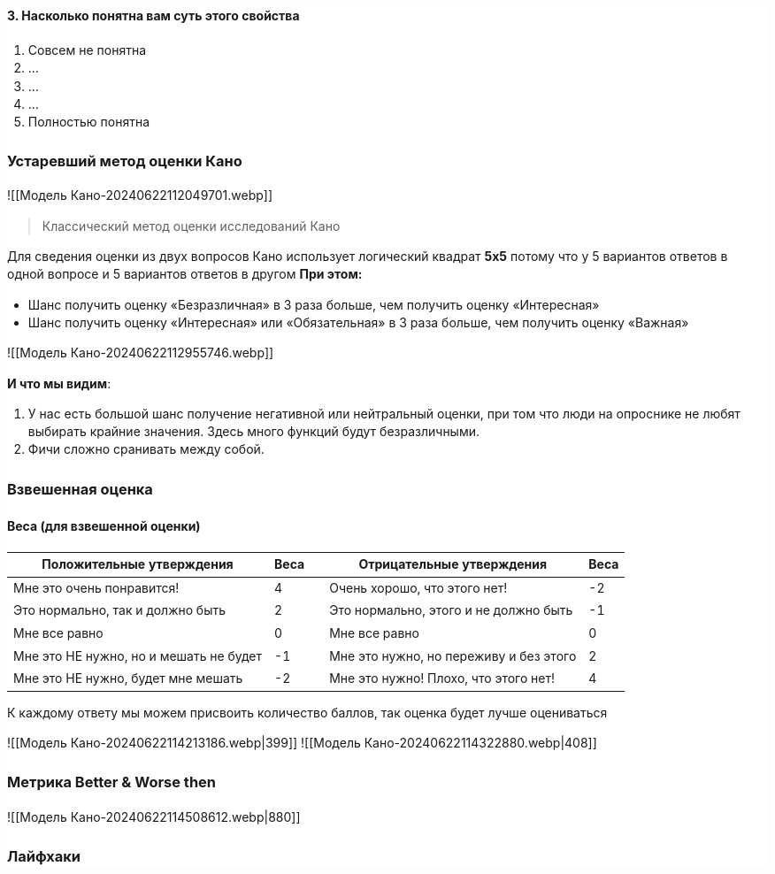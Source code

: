 #### 3. Насколько понятна вам суть этого свойства
1. Совсем не понятна
2. …
3. …
4. …
5. Полностью понятна

### Устаревший метод оценки Кано

![[Модель Кано-20240622112049701.webp]]
> Классический метод оценки исследований Кано 

Для сведения оценки из двух вопросов Кано использует логический квадрат **5х5** потому что у 5 вариантов ответов в одной вопросе и 5 вариантов ответов в другом 
**При этом:**
- Шанс получить оценку «Безразличная» в 3 раза больше, чем получить оценку «Интересная»
- Шанс получить оценку «Интересная» или «Обязательная» в 3 раза больше, чем получить оценку «Важная»

![[Модель Кано-20240622112955746.webp]]

**И что мы видим**:
1. У нас есть большой шанс получение негативной или нейтральный оценки, при том что люди на опроснике не любят выбирать крайние значения. Здесь много функций будут безразличными.
2. Фичи сложно сранивать между собой.

### Взвешенная оценка
#### Веса (для взвешенной оценки)

| Положительные утверждения              | Веса |     | Отрицательные утверждения              | Веса |
| -------------------------------------- | ---- | --- | -------------------------------------- | ---- |
| Мне это очень понравится!              | 4    |     | Очень хорошо, что этого нет!           | -2   |
| Это нормально, так и должно быть       | 2    |     | Это нормально, этого и не должно быть  | -1   |
| Мне все равно                          | 0    |     | Мне все равно                          | 0    |
| Мне это НЕ нужно, но и мешать не будет | -1   |     | Мне это нужно, но переживу и без этого | 2    |
| Мне это НЕ нужно, будет мне мешать     | -2   |     | Мне это нужно! Плохо, что этого нет!   | 4    |

К каждому ответу мы можем присвоить количество баллов, так оценка будет лучше оцениваться 

![[Модель Кано-20240622114213186.webp|399]] ![[Модель Кано-20240622114322880.webp|408]]

### Метрика Better & Worse then

![[Модель Кано-20240622114508612.webp|880]]

### Лайфхаки
